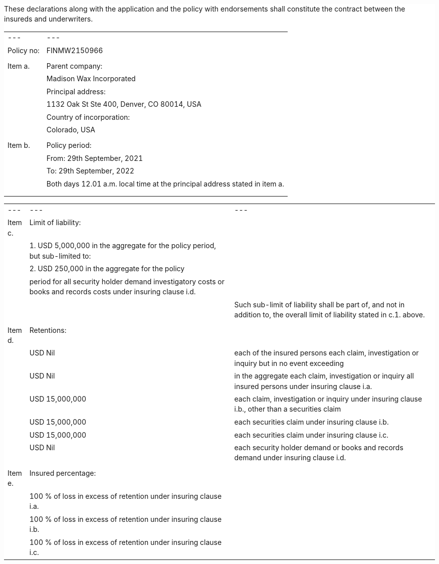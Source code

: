 These declarations along with the application and the policy with endorsements shall constitute the contract between the insureds and underwriters.

|  |  |
|---|---|
| --- | --- |
| Policy no: | FINMW2150966 |
|  |  |
| Item a. | Parent company: |
|  | Madison Wax Incorporated |
|  | Principal address: |
|  | 1132 Oak St Ste 400, Denver, CO 80014, USA |
|  | Country of incorporation: |
|  | Colorado, USA |
|  |  |
| Item b. | Policy period: |
|  | From: 29th September, 2021 |
|  | To: 29th September, 2022 |
|  | Both days 12.01 a.m. local time at the principal address stated in item a. |
|  |  |
|  |  |


|  |  |  |
|---|---|---|
| --- | --- | --- |
| Item c. | Limit of liability: | |
|  | 1. USD 5,000,000 in the aggregate for the policy  period, but sub-limited to: | |
|  | 2. USD 250,000 in the aggregate for the policy | |
|  | period for all security holder demand investigatory costs or books and records costs under insuring clause i.d. |
|  |  | Such sub-limit of liability shall be part of, and not in addition to, the overall limit of liability stated in c.1. above. |
|  |  |  |
| Item d. | Retentions: |  |
|  | USD Nil | each of the insured persons each claim, investigation or inquiry but in no event    exceeding |
|  | USD Nil | in the aggregate each claim, investigation or inquiry all insured persons under insuring    clause i.a. |
|  | USD 15,000,000 | each claim, investigation or inquiry under insuring clause i.b., other than a securities    claim |
|  | USD 15,000,000 | each securities claim under insuring clause i.b. |
|  | USD 15,000,000 | each securities claim under insuring clause i.c. |
|  | USD Nil | each security holder demand or books and    records demand under insuring clause i.d. |
|  |  |  |
| Item e. | Insured percentage: | |
|  | 100 % of loss in excess of retention under insuring clause i.a. | |
|  | 100 % of loss in excess of retention under insuring clause i.b. | |
|  | 100 % of loss in excess of retention under insuring clause i.c. | |